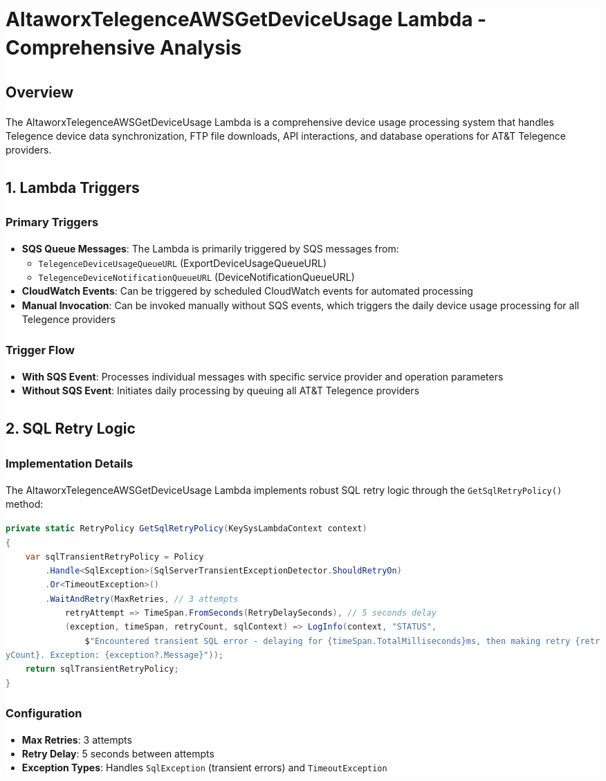 # AltaworxTelegenceAWSGetDeviceUsage Lambda - Comprehensive Analysis

## Overview
The AltaworxTelegenceAWSGetDeviceUsage Lambda is a comprehensive device usage processing system that handles Telegence device data synchronization, FTP file downloads, API interactions, and database operations for AT&T Telegence providers.

## 1. Lambda Triggers

### Primary Triggers
- **SQS Queue Messages**: The Lambda is primarily triggered by SQS messages from:
  - `TelegenceDeviceUsageQueueURL` (ExportDeviceUsageQueueURL)
  - `TelegenceDeviceNotificationQueueURL` (DeviceNotificationQueueURL)
- **CloudWatch Events**: Can be triggered by scheduled CloudWatch events for automated processing
- **Manual Invocation**: Can be invoked manually without SQS events, which triggers the daily device usage processing for all Telegence providers

### Trigger Flow
- **With SQS Event**: Processes individual messages with specific service provider and operation parameters
- **Without SQS Event**: Initiates daily processing by queuing all AT&T Telegence providers

## 2. SQL Retry Logic

### Implementation Details
The AltaworxTelegenceAWSGetDeviceUsage Lambda implements robust SQL retry logic through the `GetSqlRetryPolicy()` method:

```csharp
private static RetryPolicy GetSqlRetryPolicy(KeySysLambdaContext context)
{
    var sqlTransientRetryPolicy = Policy
        .Handle<SqlException>(SqlServerTransientExceptionDetector.ShouldRetryOn)
        .Or<TimeoutException>()
        .WaitAndRetry(MaxRetries, // 3 attempts
            retryAttempt => TimeSpan.FromSeconds(RetryDelaySeconds), // 5 seconds delay
            (exception, timeSpan, retryCount, sqlContext) => LogInfo(context, "STATUS",
                $"Encountered transient SQL error - delaying for {timeSpan.TotalMilliseconds}ms, then making retry {retryCount}. Exception: {exception?.Message}"));
    return sqlTransientRetryPolicy;
}
```

### Configuration
- **Max Retries**: 3 attempts
- **Retry Delay**: 5 seconds between attempts
- **Exception Types**: Handles `SqlException` (transient errors) and `TimeoutException`
